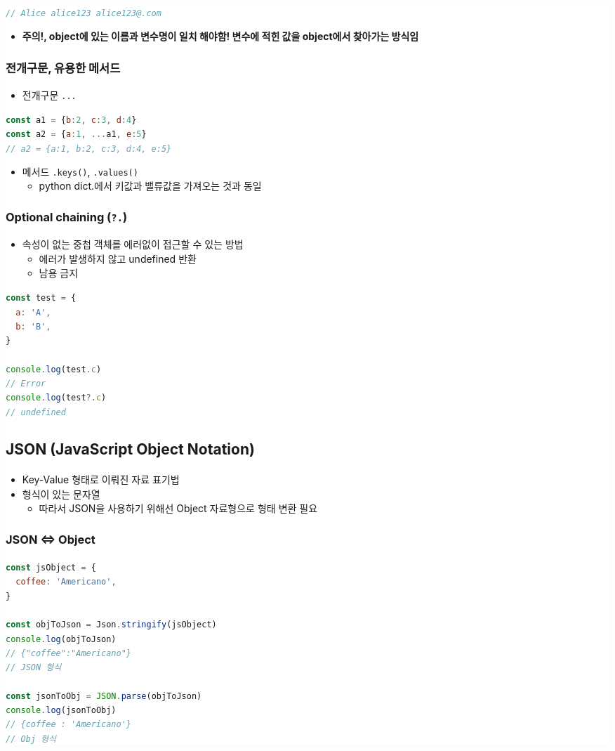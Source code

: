 ```js
// Alice alice123 alice123@.com
```
- **주의!, object에 있는 이름과 변수명이 일치 해야함! 변수에 적힌 값을 object에서 찾아가는 방식임**

### 전개구문, 유용한 메서드
- 전개구문 `...`
```js
const a1 = {b:2, c:3, d:4}
const a2 = {a:1, ...a1, e:5}
// a2 = {a:1, b:2, c:3, d:4, e:5}
```
- 메서드 `.keys()`, `.values()`
  - python dict.에서 키값과 밸류값을 가져오는 것과 동일

### Optional chaining (`?.`)
- 속성이 없는 중첩 객체를 에러없이 접근할 수 있는 방법
  - 에러가 발생하지 않고 undefined 반환
  - 남용 금지
```js
const test = {
  a: 'A',
  b: 'B',
}

console.log(test.c) 
// Error
console.log(test?.c)
// undefined
```

## JSON (JavaScript Object Notation)
- Key-Value 형태로 이뤄진 자료 표기법
- 형식이 있는 문자열
  - 따라서 JSON을 사용하기 위해선 Object 자료형으로 형태 변환 필요

### JSON <=> Object
```js
const jsObject = {
  coffee: 'Americano',
}

const objToJson = Json.stringify(jsObject)
console.log(objToJson)
// {"coffee":"Americano"}
// JSON 형식

const jsonToObj = JSON.parse(objToJson)
console.log(jsonToObj)
// {coffee : 'Americano'}
// Obj 형식
```
